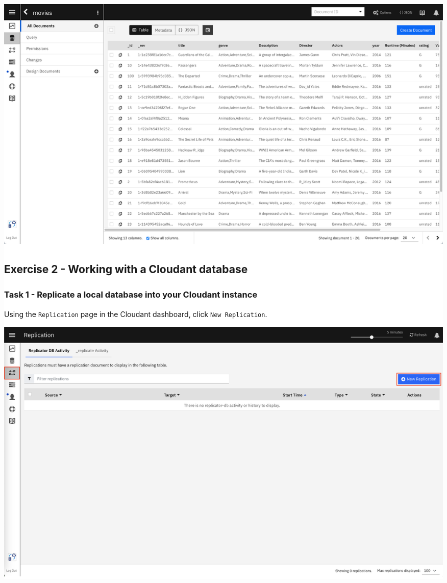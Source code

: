 ![00-movies-export](images/00-movies-export.png)

## Exercise 2 - Working with a Cloudant database

### Task 1 - Replicate a local database into your Cloudant instance

Using the `Replication` page in the Cloudant dashboard, click `New Replication`.

![01-new_replication](images/01-new_replication.png)
